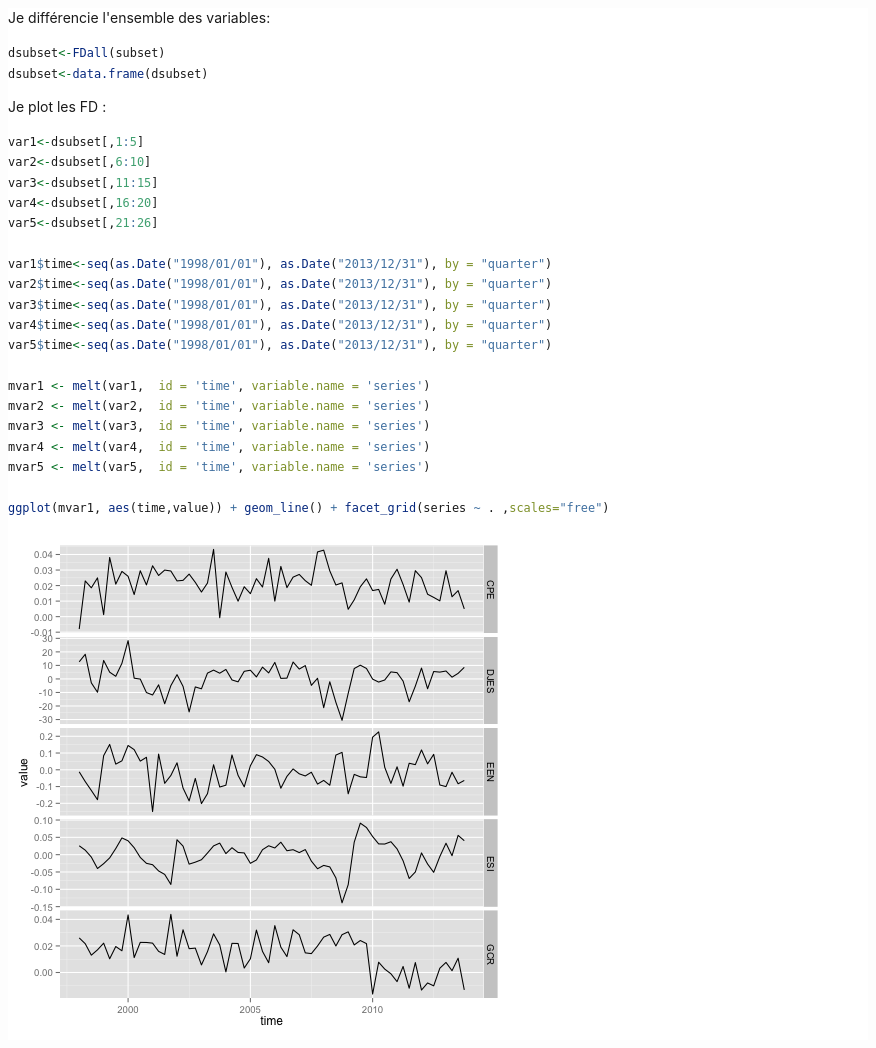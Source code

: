 
Je différencie l'ensemble des variables:

```r
dsubset<-FDall(subset)
dsubset<-data.frame(dsubset)
```

Je plot les FD : 


```r
var1<-dsubset[,1:5]
var2<-dsubset[,6:10]
var3<-dsubset[,11:15]
var4<-dsubset[,16:20]
var5<-dsubset[,21:26]

var1$time<-seq(as.Date("1998/01/01"), as.Date("2013/12/31"), by = "quarter")
var2$time<-seq(as.Date("1998/01/01"), as.Date("2013/12/31"), by = "quarter")
var3$time<-seq(as.Date("1998/01/01"), as.Date("2013/12/31"), by = "quarter")
var4$time<-seq(as.Date("1998/01/01"), as.Date("2013/12/31"), by = "quarter")
var5$time<-seq(as.Date("1998/01/01"), as.Date("2013/12/31"), by = "quarter")

mvar1 <- melt(var1,  id = 'time', variable.name = 'series')
mvar2 <- melt(var2,  id = 'time', variable.name = 'series')
mvar3 <- melt(var3,  id = 'time', variable.name = 'series')
mvar4 <- melt(var4,  id = 'time', variable.name = 'series')
mvar5 <- melt(var5,  id = 'time', variable.name = 'series')

ggplot(mvar1, aes(time,value)) + geom_line() + facet_grid(series ~ . ,scales="free")
```

![plot of chunk unnamed-chunk-10](figure/unnamed-chunk-10-1.png) 
